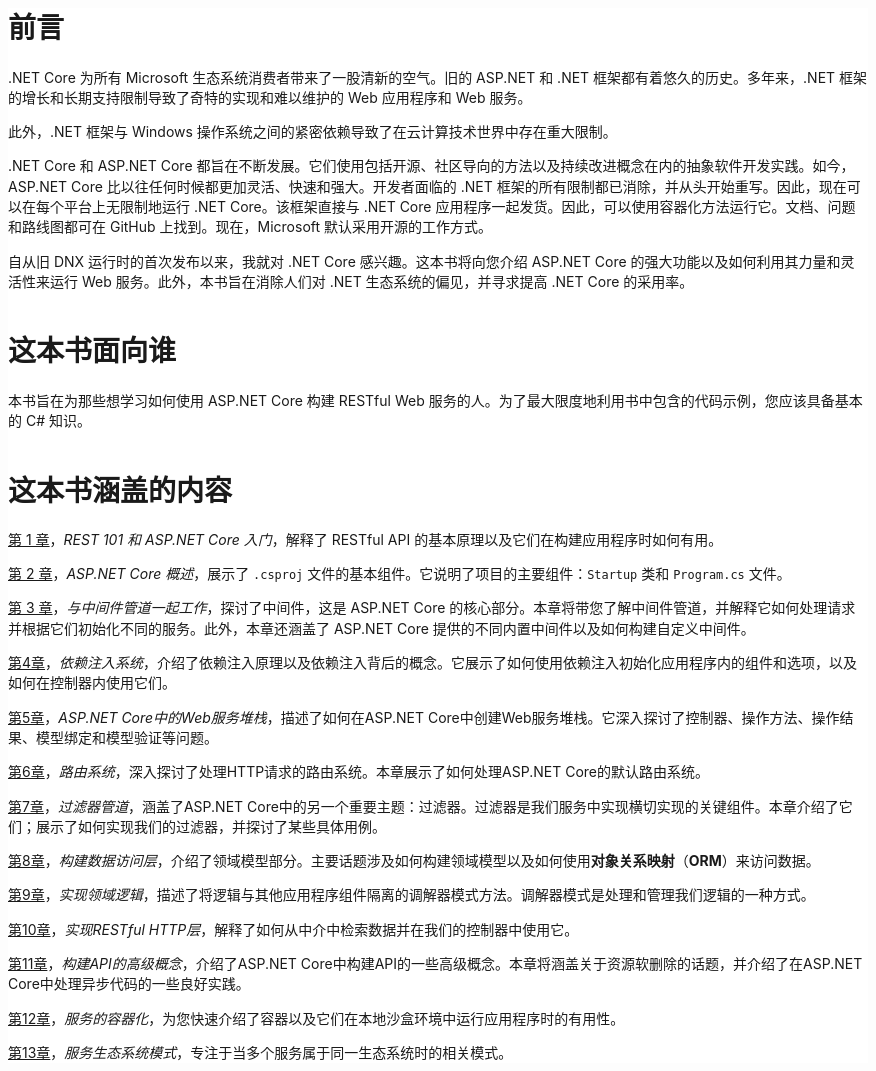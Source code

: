 # 前言

.NET Core 为所有 Microsoft 生态系统消费者带来了一股清新的空气。旧的 ASP.NET 和 .NET 框架都有着悠久的历史。多年来，.NET 框架的增长和长期支持限制导致了奇特的实现和难以维护的 Web 应用程序和 Web 服务。

此外，.NET 框架与 Windows 操作系统之间的紧密依赖导致了在云计算技术世界中存在重大限制。

.NET Core 和 ASP.NET Core 都旨在不断发展。它们使用包括开源、社区导向的方法以及持续改进概念在内的抽象软件开发实践。如今，ASP.NET Core 比以往任何时候都更加灵活、快速和强大。开发者面临的 .NET 框架的所有限制都已消除，并从头开始重写。因此，现在可以在每个平台上无限制地运行 .NET Core。该框架直接与 .NET Core 应用程序一起发货。因此，可以使用容器化方法运行它。文档、问题和路线图都可在 GitHub 上找到。现在，Microsoft 默认采用开源的工作方式。

自从旧 DNX 运行时的首次发布以来，我就对 .NET Core 感兴趣。这本书将向您介绍 ASP.NET Core 的强大功能以及如何利用其力量和灵活性来运行 Web 服务。此外，本书旨在消除人们对 .NET 生态系统的偏见，并寻求提高 .NET Core 的采用率。

# 这本书面向谁

本书旨在为那些想学习如何使用 ASP.NET Core 构建 RESTful Web 服务的人。为了最大限度地利用书中包含的代码示例，您应该具备基本的 C# 知识。

# 这本书涵盖的内容

[第 1 章](b3e95a60-c4fb-491e-ad7e-a2213f70a63b.xhtml)，*REST 101 和 ASP.NET Core 入门*，解释了 RESTful API 的基本原理以及它们在构建应用程序时如何有用。

[第 2 章](6127f023-703b-42e3-a76e-b70a7b110b90.xhtml)，*ASP.NET Core 概述*，展示了 `.csproj` 文件的基本组件。它说明了项目的主要组件：`Startup` 类和 `Program.cs` 文件。

[第 3 章](77d18c37-0c9d-4b2b-82f5-74fd874c0e0f.xhtml)，*与中间件管道一起工作*，探讨了中间件，这是 ASP.NET Core 的核心部分。本章将带您了解中间件管道，并解释它如何处理请求并根据它们初始化不同的服务。此外，本章还涵盖了 ASP.NET Core 提供的不同内置中间件以及如何构建自定义中间件。

[第4章](54bd7784-d757-4cbc-91d4-5362ca3a60de.xhtml)，*依赖注入系统*，介绍了依赖注入原理以及依赖注入背后的概念。它展示了如何使用依赖注入初始化应用程序内的组件和选项，以及如何在控制器内使用它们。

[第5章](deede298-fc20-4523-afa6-02ed2c0592fd.xhtml)，*ASP.NET Core中的Web服务堆栈*，描述了如何在ASP.NET Core中创建Web服务堆栈。它深入探讨了控制器、操作方法、操作结果、模型绑定和模型验证等问题。

[第6章](88a48d0b-32c6-4adb-b907-ecd8365a3659.xhtml)，*路由系统*，深入探讨了处理HTTP请求的路由系统。本章展示了如何处理ASP.NET Core的默认路由系统。

[第7章](13fd7d18-3ebe-4f60-89ff-4666d1c9671a.xhtml)，*过滤器管道*，涵盖了ASP.NET Core中的另一个重要主题：过滤器。过滤器是我们服务中实现横切实现的关键组件。本章介绍了它们；展示了如何实现我们的过滤器，并探讨了某些具体用例。

[第8章](84b281bd-11a2-4703-81ae-ca080e2a267a.xhtml)，*构建数据访问层*，介绍了领域模型部分。主要话题涉及如何构建领域模型以及如何使用**对象关系映射**（**ORM**）来访问数据。

[第9章](f8ac60e1-e948-4435-b804-e3e4ff305510.xhtml)，*实现领域逻辑*，描述了将逻辑与其他应用程序组件隔离的调解器模式方法。调解器模式是处理和管理我们逻辑的一种方式。

[第10章](266d98e8-df54-4024-aefb-b5871b3b35fa.xhtml)，*实现RESTful HTTP层*，解释了如何从中介中检索数据并在我们的控制器中使用它。

[第11章](3e096108-790a-40ab-a663-1d11f40361ec.xhtml)，*构建API的高级概念*，介绍了ASP.NET Core中构建API的一些高级概念。本章将涵盖关于资源软删除的话题，并介绍了在ASP.NET Core中处理异步代码的一些良好实践。

[第12章](d3fd0efc-cb05-42bb-8e06-4fd3a7ca9300.xhtml)，*服务的容器化*，为您快速介绍了容器以及它们在本地沙盒环境中运行应用程序时的有用性。

[第13章](8f70e186-50f1-4d55-99e6-026c73d5bb96.xhtml)，*服务生态系统模式*，专注于当多个服务属于同一生态系统时的相关模式。
